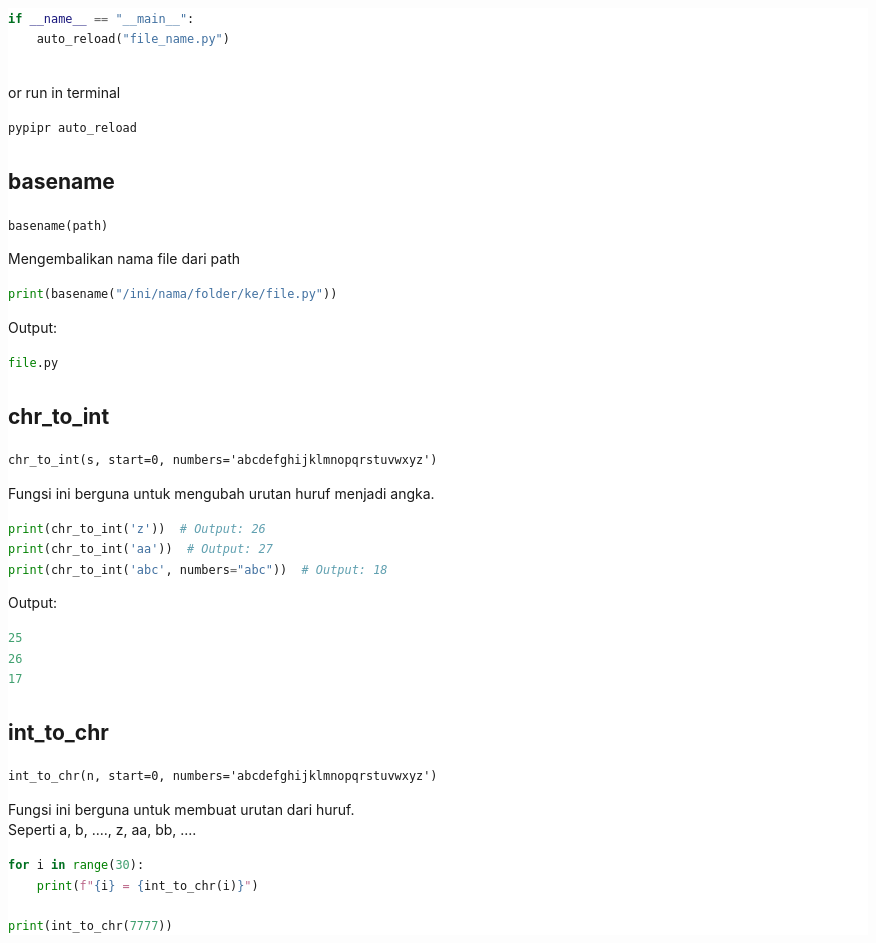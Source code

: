 ```py  
if __name__ == "__main__":  
    auto_reload("file_name.py")  
  
```  
  
or run in terminal  
  
```  
pypipr auto_reload  
```

## basename

`basename(path)`

Mengembalikan nama file dari path  
  
```python  
print(basename("/ini/nama/folder/ke/file.py"))  
```

Output:
```py
file.py
```

## chr_to_int

`chr_to_int(s, start=0, numbers='abcdefghijklmnopqrstuvwxyz')`

Fungsi ini berguna untuk mengubah urutan huruf menjadi angka.  
  
```python  
print(chr_to_int('z'))  # Output: 26  
print(chr_to_int('aa'))  # Output: 27  
print(chr_to_int('abc', numbers="abc"))  # Output: 18  
```

Output:
```py
25
26
17
```

## int_to_chr

`int_to_chr(n, start=0, numbers='abcdefghijklmnopqrstuvwxyz')`

Fungsi ini berguna untuk membuat urutan dari huruf.  
Seperti a, b, ...., z, aa, bb, ....  
  
```python  
for i in range(30):  
    print(f"{i} = {int_to_chr(i)}")  
  
print(int_to_chr(7777))  
```
